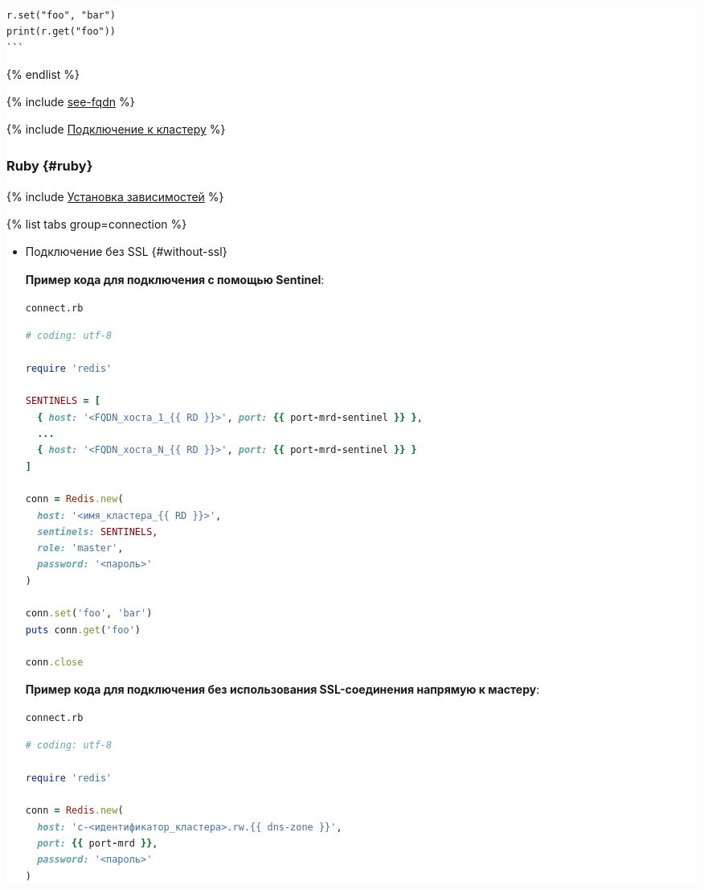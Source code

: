     r.set("foo", "bar")
    print(r.get("foo"))
    ```

{% endlist %}

{% include [see-fqdn](../../../_includes/mdb/mrd/fqdn-host.md) %}

{% include [Подключение к кластеру](./connect/python/after-connect.md) %}

### Ruby {#ruby}

{% include [Установка зависимостей](./connect/ruby/install-requirements.md) %}

{% list tabs group=connection %}

- Подключение без SSL {#without-ssl}

    **Пример кода для подключения с помощью Sentinel**:

    `connect.rb`

    ```ruby
    # coding: utf-8

    require 'redis'

    SENTINELS = [
      { host: '<FQDN_хоста_1_{{ RD }}>', port: {{ port-mrd-sentinel }} },
      ...
      { host: '<FQDN_хоста_N_{{ RD }}>', port: {{ port-mrd-sentinel }} }
    ]

    conn = Redis.new(
      host: '<имя_кластера_{{ RD }}>',
      sentinels: SENTINELS,
      role: 'master',
      password: '<пароль>'
    )

    conn.set('foo', 'bar')
    puts conn.get('foo')

    conn.close
    ```

    **Пример кода для подключения без использования SSL-соединения напрямую к мастеру**:

    `connect.rb`

    ```ruby
    # coding: utf-8

    require 'redis'

    conn = Redis.new(
      host: 'c-<идентификатор_кластера>.rw.{{ dns-zone }}',
      port: {{ port-mrd }},
      password: '<пароль>'
    )

